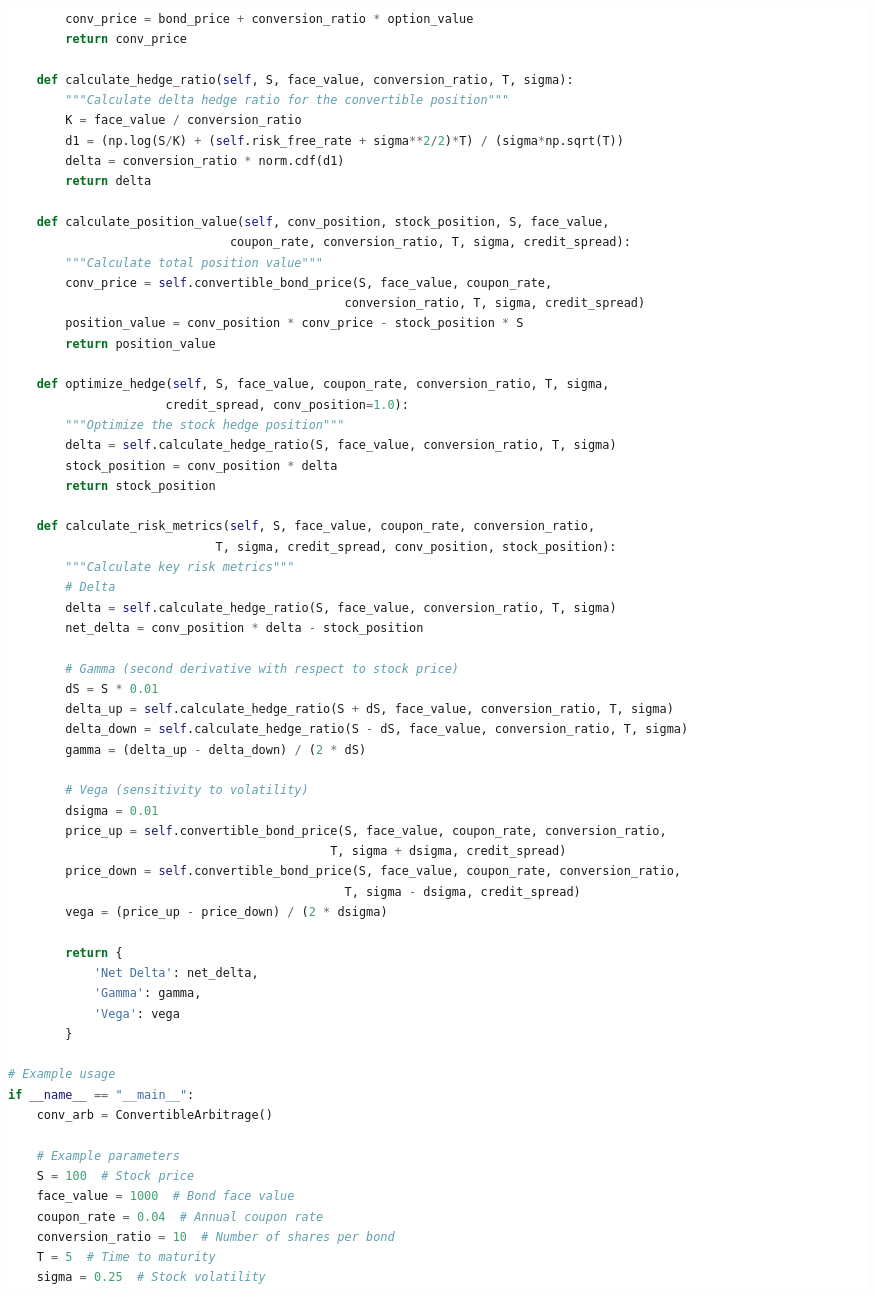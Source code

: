 ```python
        conv_price = bond_price + conversion_ratio * option_value
        return conv_price
    
    def calculate_hedge_ratio(self, S, face_value, conversion_ratio, T, sigma):
        """Calculate delta hedge ratio for the convertible position"""
        K = face_value / conversion_ratio
        d1 = (np.log(S/K) + (self.risk_free_rate + sigma**2/2)*T) / (sigma*np.sqrt(T))
        delta = conversion_ratio * norm.cdf(d1)
        return delta
    
    def calculate_position_value(self, conv_position, stock_position, S, face_value,
                               coupon_rate, conversion_ratio, T, sigma, credit_spread):
        """Calculate total position value"""
        conv_price = self.convertible_bond_price(S, face_value, coupon_rate,
                                               conversion_ratio, T, sigma, credit_spread)
        position_value = conv_position * conv_price - stock_position * S
        return position_value
    
    def optimize_hedge(self, S, face_value, coupon_rate, conversion_ratio, T, sigma, 
                      credit_spread, conv_position=1.0):
        """Optimize the stock hedge position"""
        delta = self.calculate_hedge_ratio(S, face_value, conversion_ratio, T, sigma)
        stock_position = conv_position * delta
        return stock_position
    
    def calculate_risk_metrics(self, S, face_value, coupon_rate, conversion_ratio,
                             T, sigma, credit_spread, conv_position, stock_position):
        """Calculate key risk metrics"""
        # Delta
        delta = self.calculate_hedge_ratio(S, face_value, conversion_ratio, T, sigma)
        net_delta = conv_position * delta - stock_position
        
        # Gamma (second derivative with respect to stock price)
        dS = S * 0.01
        delta_up = self.calculate_hedge_ratio(S + dS, face_value, conversion_ratio, T, sigma)
        delta_down = self.calculate_hedge_ratio(S - dS, face_value, conversion_ratio, T, sigma)
        gamma = (delta_up - delta_down) / (2 * dS)
        
        # Vega (sensitivity to volatility)
        dsigma = 0.01
        price_up = self.convertible_bond_price(S, face_value, coupon_rate, conversion_ratio,
                                             T, sigma + dsigma, credit_spread)
        price_down = self.convertible_bond_price(S, face_value, coupon_rate, conversion_ratio,
                                               T, sigma - dsigma, credit_spread)
        vega = (price_up - price_down) / (2 * dsigma)
        
        return {
            'Net Delta': net_delta,
            'Gamma': gamma,
            'Vega': vega
        }

# Example usage
if __name__ == "__main__":
    conv_arb = ConvertibleArbitrage()
    
    # Example parameters
    S = 100  # Stock price
    face_value = 1000  # Bond face value
    coupon_rate = 0.04  # Annual coupon rate
    conversion_ratio = 10  # Number of shares per bond
    T = 5  # Time to maturity
    sigma = 0.25  # Stock volatility
```